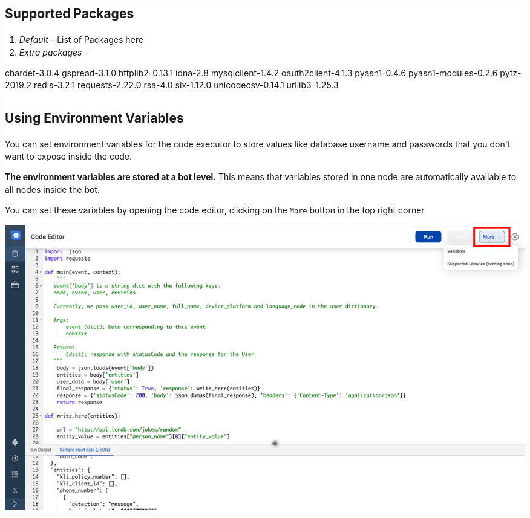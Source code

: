 ## Supported Packages 
1. *Default* - [List of Packages here](https://gist.github.com/gene1wood/4a052f39490fae00e0c3#file-all_aws_lambda_modules_python3-6-txt)
2. *Extra packages* -  

chardet-3.0.4 
gspread-3.1.0 
httplib2-0.13.1 
idna-2.8 
mysqlclient-1.4.2 
oauth2client-4.1.3 
pyasn1-0.4.6 
pyasn1-modules-0.2.6 
pytz-2019.2 
redis-3.2.1 
requests-2.22.0 
rsa-4.0 
six-1.12.0 
unicodecsv-0.14.1 
urllib3-1.25.3

## Using Environment Variables
You can set environment variables for the code executor to store values like database username and passwords that you don't want to expose inside the code.

**The environment variables are stored at a bot level.** This means that variables stored in one node are automatically available to all nodes inside the bot.

You can set these variables by opening the code editor, clicking on the `More` button in the top right corner 

![Opening Code Editor](assets/api3.png)
